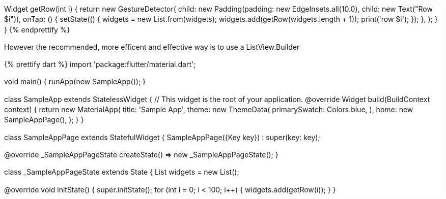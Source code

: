   Widget getRow(int i) {
    return new GestureDetector(
      child: new Padding(padding: new EdgeInsets.all(10.0), child: new Text("Row $i")),
      onTap: () {
        setState(() {
          widgets = new List.from(widgets);
          widgets.add(getRow(widgets.length + 1));
          print('row $i');
        });
      },
    );
  }
}
{% endprettify %}

However the recommended, more efficent and effective way is to use a ListView.Builder


{% prettify dart %}
import 'package:flutter/material.dart';

void main() {
  runApp(new SampleApp());
}

class SampleApp extends StatelessWidget {
  // This widget is the root of your application.
  @override
  Widget build(BuildContext context) {
    return new MaterialApp(
      title: 'Sample App',
      theme: new ThemeData(
        primarySwatch: Colors.blue,
      ),
      home: new SampleAppPage(),
    );
  }
}

class SampleAppPage extends StatefulWidget {
  SampleAppPage({Key key}) : super(key: key);

  @override
  _SampleAppPageState createState() => new _SampleAppPageState();
}

class _SampleAppPageState extends State<SampleAppPage> {
  List widgets = new List();

  @override
  void initState() {
    super.initState();
    for (int i = 0; i < 100; i++) {
      widgets.add(getRow(i));
    }
  }
